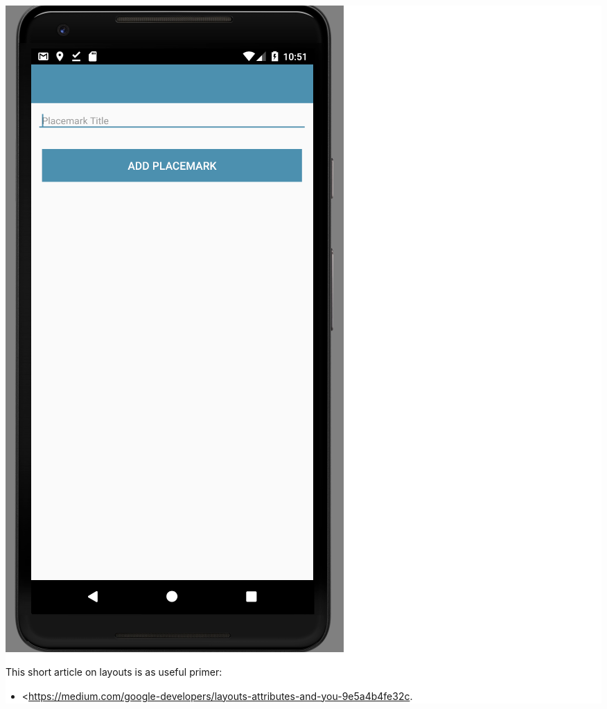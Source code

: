 ![](img/09.png)

This short article on layouts is as useful primer:

- <https://medium.com/google-developers/layouts-attributes-and-you-9e5a4b4fe32c.


